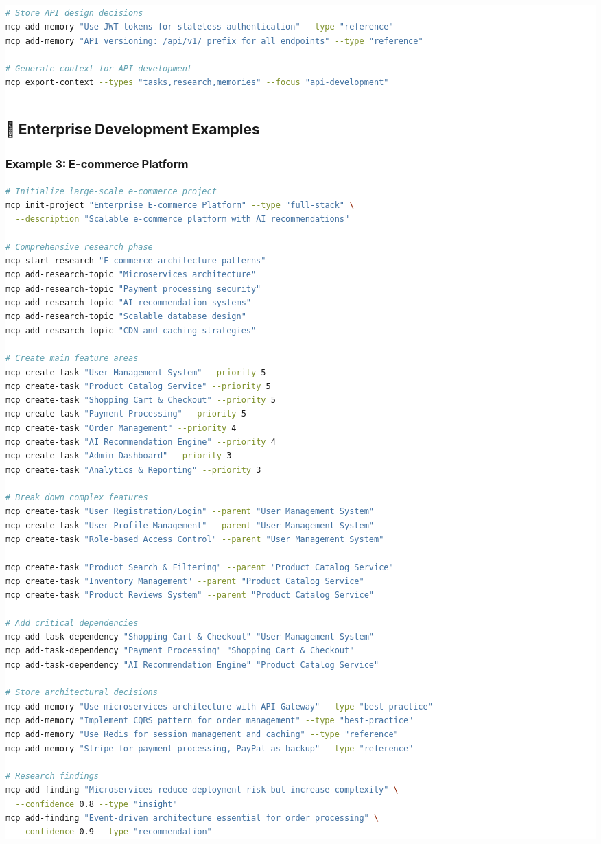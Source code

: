 ```bash
# Store API design decisions
mcp add-memory "Use JWT tokens for stateless authentication" --type "reference"
mcp add-memory "API versioning: /api/v1/ prefix for all endpoints" --type "reference"

# Generate context for API development
mcp export-context --types "tasks,research,memories" --focus "api-development"
```

---

## 🏢 **Enterprise Development Examples**

### **Example 3: E-commerce Platform**

```bash
# Initialize large-scale e-commerce project
mcp init-project "Enterprise E-commerce Platform" --type "full-stack" \
  --description "Scalable e-commerce platform with AI recommendations"

# Comprehensive research phase
mcp start-research "E-commerce architecture patterns"
mcp add-research-topic "Microservices architecture"
mcp add-research-topic "Payment processing security"
mcp add-research-topic "AI recommendation systems"
mcp add-research-topic "Scalable database design"
mcp add-research-topic "CDN and caching strategies"

# Create main feature areas
mcp create-task "User Management System" --priority 5
mcp create-task "Product Catalog Service" --priority 5
mcp create-task "Shopping Cart & Checkout" --priority 5
mcp create-task "Payment Processing" --priority 5
mcp create-task "Order Management" --priority 4
mcp create-task "AI Recommendation Engine" --priority 4
mcp create-task "Admin Dashboard" --priority 3
mcp create-task "Analytics & Reporting" --priority 3

# Break down complex features
mcp create-task "User Registration/Login" --parent "User Management System"
mcp create-task "User Profile Management" --parent "User Management System"
mcp create-task "Role-based Access Control" --parent "User Management System"

mcp create-task "Product Search & Filtering" --parent "Product Catalog Service"
mcp create-task "Inventory Management" --parent "Product Catalog Service"
mcp create-task "Product Reviews System" --parent "Product Catalog Service"

# Add critical dependencies
mcp add-task-dependency "Shopping Cart & Checkout" "User Management System"
mcp add-task-dependency "Payment Processing" "Shopping Cart & Checkout"
mcp add-task-dependency "AI Recommendation Engine" "Product Catalog Service"

# Store architectural decisions
mcp add-memory "Use microservices architecture with API Gateway" --type "best-practice"
mcp add-memory "Implement CQRS pattern for order management" --type "best-practice"
mcp add-memory "Use Redis for session management and caching" --type "reference"
mcp add-memory "Stripe for payment processing, PayPal as backup" --type "reference"

# Research findings
mcp add-finding "Microservices reduce deployment risk but increase complexity" \
  --confidence 0.8 --type "insight"
mcp add-finding "Event-driven architecture essential for order processing" \
  --confidence 0.9 --type "recommendation"

```